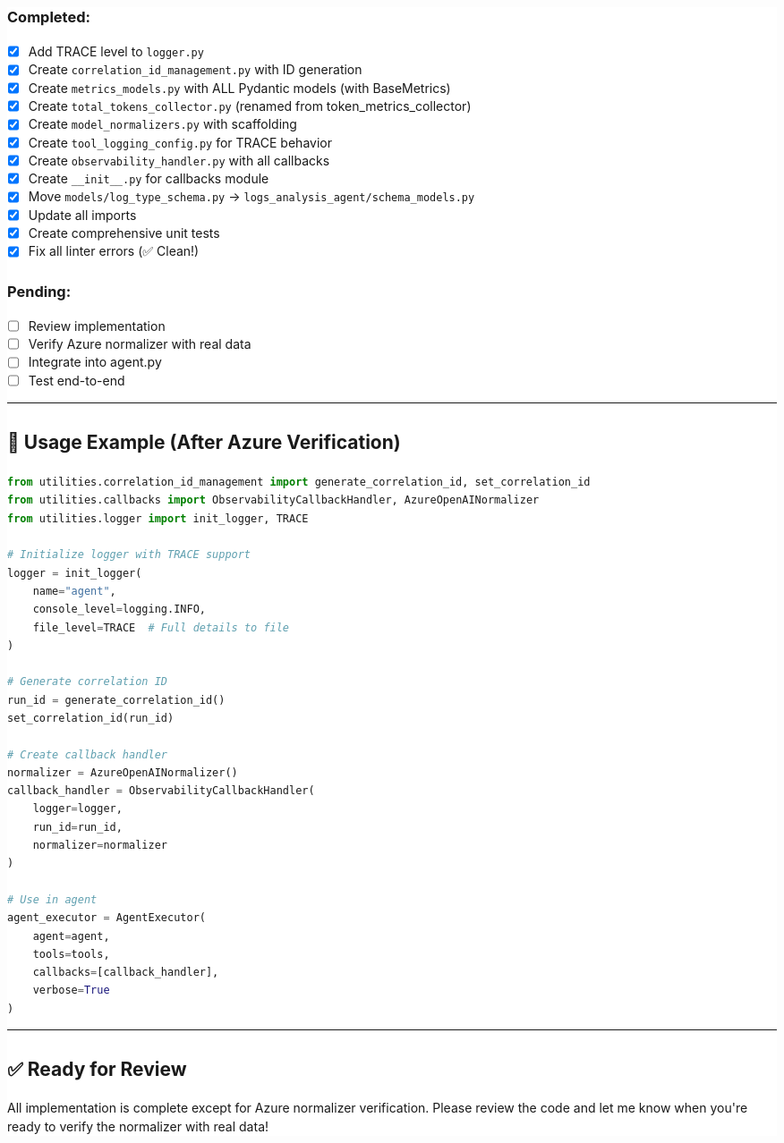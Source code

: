 ### **Completed:**
- [x] Add TRACE level to `logger.py`
- [x] Create `correlation_id_management.py` with ID generation
- [x] Create `metrics_models.py` with ALL Pydantic models (with BaseMetrics)
- [x] Create `total_tokens_collector.py` (renamed from token_metrics_collector)
- [x] Create `model_normalizers.py` with scaffolding
- [x] Create `tool_logging_config.py` for TRACE behavior
- [x] Create `observability_handler.py` with all callbacks
- [x] Create `__init__.py` for callbacks module
- [x] Move `models/log_type_schema.py` → `logs_analysis_agent/schema_models.py`
- [x] Update all imports
- [x] Create comprehensive unit tests
- [x] Fix all linter errors (✅ Clean!)

### **Pending:**
- [ ] Review implementation
- [ ] Verify Azure normalizer with real data
- [ ] Integrate into agent.py
- [ ] Test end-to-end

---

## 🎯 Usage Example (After Azure Verification)

```python
from utilities.correlation_id_management import generate_correlation_id, set_correlation_id
from utilities.callbacks import ObservabilityCallbackHandler, AzureOpenAINormalizer
from utilities.logger import init_logger, TRACE

# Initialize logger with TRACE support
logger = init_logger(
    name="agent",
    console_level=logging.INFO,
    file_level=TRACE  # Full details to file
)

# Generate correlation ID
run_id = generate_correlation_id()
set_correlation_id(run_id)

# Create callback handler
normalizer = AzureOpenAINormalizer()
callback_handler = ObservabilityCallbackHandler(
    logger=logger,
    run_id=run_id,
    normalizer=normalizer
)

# Use in agent
agent_executor = AgentExecutor(
    agent=agent,
    tools=tools,
    callbacks=[callback_handler],
    verbose=True
)
```

---

## ✅ Ready for Review

All implementation is complete except for Azure normalizer verification. Please review the code and let me know when you're ready to verify the normalizer with real data!

